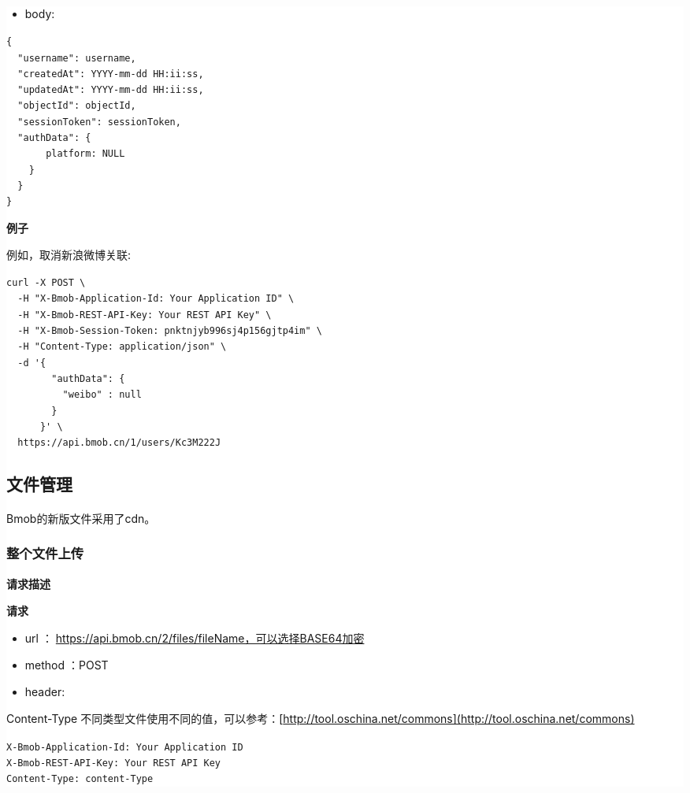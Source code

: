 - body:

```
{
  "username": username,
  "createdAt": YYYY-mm-dd HH:ii:ss,
  "updatedAt": YYYY-mm-dd HH:ii:ss,
  "objectId": objectId,
  "sessionToken": sessionToken,
  "authData": {
       platform: NULL
    }
  }
}
```

**例子**

例如，取消新浪微博关联:

```
curl -X POST \
  -H "X-Bmob-Application-Id: Your Application ID" \
  -H "X-Bmob-REST-API-Key: Your REST API Key" \
  -H "X-Bmob-Session-Token: pnktnjyb996sj4p156gjtp4im" \
  -H "Content-Type: application/json" \
  -d '{
        "authData": {
          "weibo" : null
        }
      }' \
  https://api.bmob.cn/1/users/Kc3M222J
```

## 文件管理


Bmob的新版文件采用了cdn。

### 整个文件上传

**请求描述**

**请求**

- url ： https://api.bmob.cn/2/files/fileName，可以选择BASE64加密

- method ：POST

- header:

Content-Type 不同类型文件使用不同的值，可以参考：[http://tool.oschina.net/commons](http://tool.oschina.net/commons)

```
X-Bmob-Application-Id: Your Application ID
X-Bmob-REST-API-Key: Your REST API Key
Content-Type: content-Type
```
